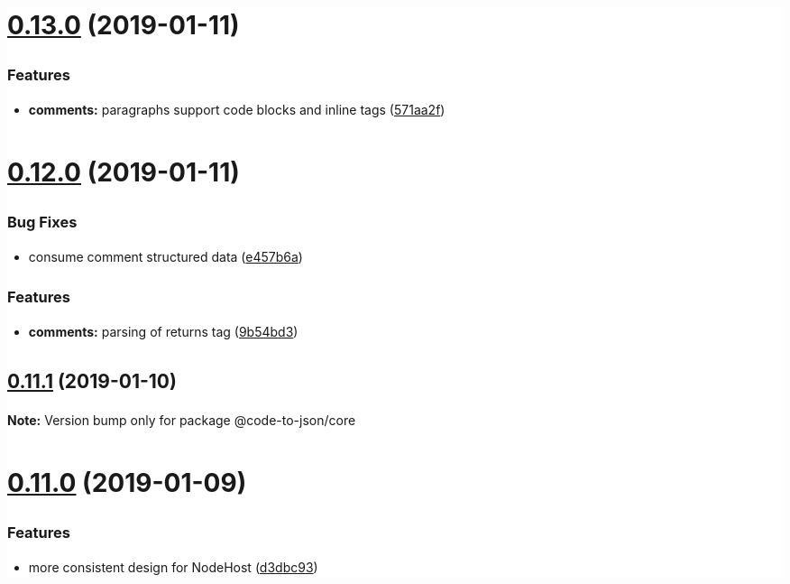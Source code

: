 



# [0.13.0](https://github.com/mike-north/code-to-json/compare/@code-to-json/core@0.12.0...@code-to-json/core@0.13.0) (2019-01-11)


### Features

* **comments:** paragraphs support code blocks and inline tags ([571aa2f](https://github.com/mike-north/code-to-json/commit/571aa2f))





# [0.12.0](https://github.com/mike-north/code-to-json/compare/@code-to-json/core@0.11.1...@code-to-json/core@0.12.0) (2019-01-11)


### Bug Fixes

* consume comment structured data ([e457b6a](https://github.com/mike-north/code-to-json/commit/e457b6a))


### Features

* **comments:** parsing of returns tag ([9b54bd3](https://github.com/mike-north/code-to-json/commit/9b54bd3))





## [0.11.1](https://github.com/mike-north/code-to-json/compare/@code-to-json/core@0.11.0...@code-to-json/core@0.11.1) (2019-01-10)

**Note:** Version bump only for package @code-to-json/core





# [0.11.0](https://github.com/mike-north/code-to-json/compare/@code-to-json/core@0.10.0...@code-to-json/core@0.11.0) (2019-01-09)


### Features

* more consistent design for NodeHost ([d3dbc93](https://github.com/mike-north/code-to-json/commit/d3dbc93))
